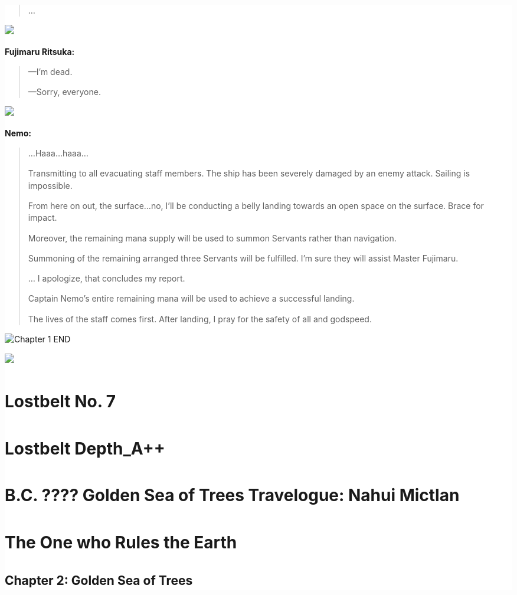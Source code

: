 > …

![](https://i.redd.it/3t3ii92if48a1.png)

**Fujimaru Ritsuka:**

> —I’m dead.  
>   
> —Sorry, everyone.

![](https://i.redd.it/lou97v80g48a1.png)

**Nemo:**

> …Haaa…haaa…  
>   
> Transmitting to all evacuating staff members. The ship has been severely damaged by an enemy attack. Sailing is impossible.  
>   
> From here on out, the surface…no, I’ll be conducting a belly landing towards an open space on the surface. Brace for impact.  
>   
> Moreover, the remaining mana supply will be used to summon Servants rather than navigation.  
>   
> Summoning of the remaining arranged three Servants will be fulfilled. I’m sure they will assist Master Fujimaru.  
>   
> … I apologize, that concludes my report.  
>   
> Captain Nemo’s entire remaining mana will be used to achieve a successful landing.  
>   
> The lives of the staff comes first. After landing, I pray for the safety of all and godspeed.

![Chapter 1 END](https://i.redd.it/epytgmw0g48a1.png)



![](https://i.redd.it/dowjwo2jf48a1.png)

# Lostbelt No. 7

# Lostbelt Depth_A++

# B.C. ???? Golden Sea of Trees Travelogue: Nahui Mictlan

# The One who Rules the Earth

## Chapter 2: Golden Sea of Trees

